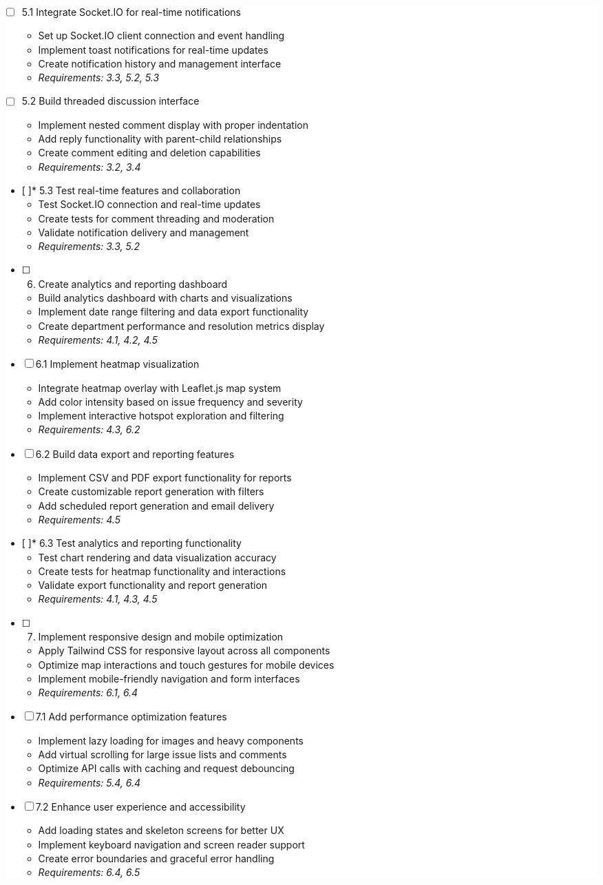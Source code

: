 - [ ] 5.1 Integrate Socket.IO for real-time notifications
  - Set up Socket.IO client connection and event handling
  - Implement toast notifications for real-time updates
  - Create notification history and management interface
  - _Requirements: 3.3, 5.2, 5.3_

- [ ] 5.2 Build threaded discussion interface
  - Implement nested comment display with proper indentation
  - Add reply functionality with parent-child relationships
  - Create comment editing and deletion capabilities
  - _Requirements: 3.2, 3.4_

- [ ]* 5.3 Test real-time features and collaboration
  - Test Socket.IO connection and real-time updates
  - Create tests for comment threading and moderation
  - Validate notification delivery and management
  - _Requirements: 3.3, 5.2_

- [ ] 6. Create analytics and reporting dashboard
  - Build analytics dashboard with charts and visualizations
  - Implement date range filtering and data export functionality
  - Create department performance and resolution metrics display
  - _Requirements: 4.1, 4.2, 4.5_

- [ ] 6.1 Implement heatmap visualization
  - Integrate heatmap overlay with Leaflet.js map system
  - Add color intensity based on issue frequency and severity
  - Implement interactive hotspot exploration and filtering
  - _Requirements: 4.3, 6.2_

- [ ] 6.2 Build data export and reporting features
  - Implement CSV and PDF export functionality for reports
  - Create customizable report generation with filters
  - Add scheduled report generation and email delivery
  - _Requirements: 4.5_

- [ ]* 6.3 Test analytics and reporting functionality
  - Test chart rendering and data visualization accuracy
  - Create tests for heatmap functionality and interactions
  - Validate export functionality and report generation
  - _Requirements: 4.1, 4.3, 4.5_

- [ ] 7. Implement responsive design and mobile optimization
  - Apply Tailwind CSS for responsive layout across all components
  - Optimize map interactions and touch gestures for mobile devices
  - Implement mobile-friendly navigation and form interfaces
  - _Requirements: 6.1, 6.4_

- [ ] 7.1 Add performance optimization features
  - Implement lazy loading for images and heavy components
  - Add virtual scrolling for large issue lists and comments
  - Optimize API calls with caching and request debouncing
  - _Requirements: 5.4, 6.4_

- [ ] 7.2 Enhance user experience and accessibility
  - Add loading states and skeleton screens for better UX
  - Implement keyboard navigation and screen reader support
  - Create error boundaries and graceful error handling
  - _Requirements: 6.4, 6.5_
